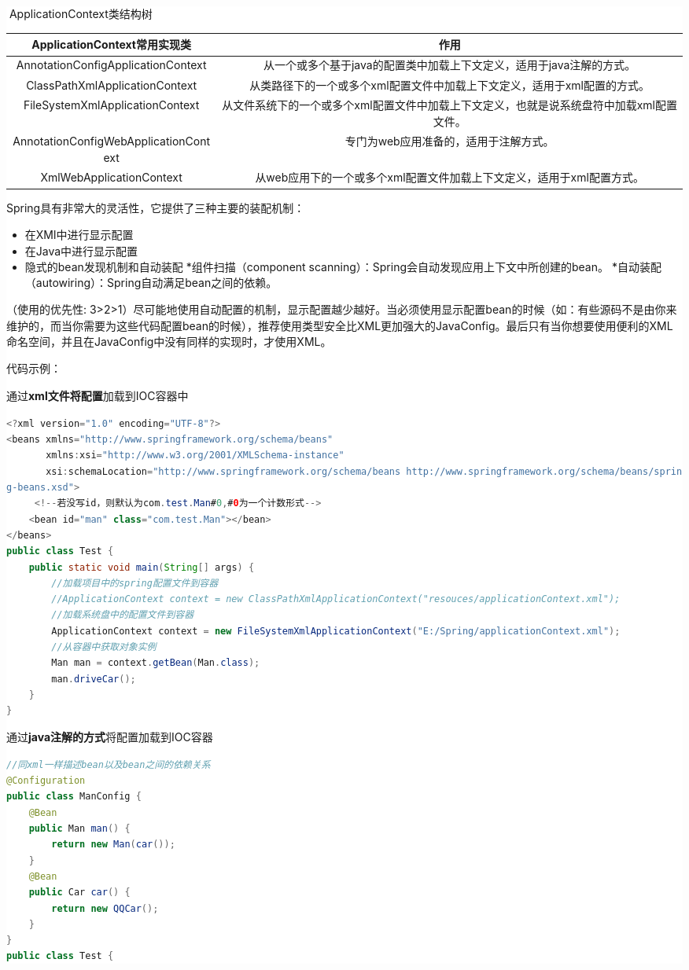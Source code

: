 ​                                                                       ApplicationContext类结构树

|     ApplicationContext常用实现类      |                             作用                             |
| :-----------------------------------: | :----------------------------------------------------------: |
|  AnnotationConfigApplicationContext   | 从一个或多个基于java的配置类中加载上下文定义，适用于java注解的方式。 |
|    ClassPathXmlApplicationContext     | 从类路径下的一个或多个xml配置文件中加载上下文定义，适用于xml配置的方式。 |
|    FileSystemXmlApplicationContext    | 从文件系统下的一个或多个xml配置文件中加载上下文定义，也就是说系统盘符中加载xml配置文件。 |
| AnnotationConfigWebApplicationContext |            专门为web应用准备的，适用于注解方式。             |
|       XmlWebApplicationContext        | 从web应用下的一个或多个xml配置文件加载上下文定义，适用于xml配置方式。 |

Spring具有非常大的灵活性，它提供了三种主要的装配机制：

- 在XMl中进行显示配置
- 在Java中进行显示配置
- 隐式的bean发现机制和自动装配
   *组件扫描（component scanning）：Spring会自动发现应用上下文中所创建的bean。
   *自动装配（autowiring）：Spring自动满足bean之间的依赖。

（使用的优先性: 3>2>1）尽可能地使用自动配置的机制，显示配置越少越好。当必须使用显示配置bean的时候（如：有些源码不是由你来维护的，而当你需要为这些代码配置bean的时候），推荐使用类型安全比XML更加强大的JavaConfig。最后只有当你想要使用便利的XML命名空间，并且在JavaConfig中没有同样的实现时，才使用XML。

代码示例：

通过**xml文件将配置**加载到IOC容器中

```java
<?xml version="1.0" encoding="UTF-8"?>
<beans xmlns="http://www.springframework.org/schema/beans"
       xmlns:xsi="http://www.w3.org/2001/XMLSchema-instance"
       xsi:schemaLocation="http://www.springframework.org/schema/beans http://www.springframework.org/schema/beans/spring-beans.xsd">
     <!--若没写id，则默认为com.test.Man#0,#0为一个计数形式-->
    <bean id="man" class="com.test.Man"></bean>
</beans>
public class Test {
    public static void main(String[] args) {
        //加载项目中的spring配置文件到容器
        //ApplicationContext context = new ClassPathXmlApplicationContext("resouces/applicationContext.xml");
        //加载系统盘中的配置文件到容器
        ApplicationContext context = new FileSystemXmlApplicationContext("E:/Spring/applicationContext.xml");
        //从容器中获取对象实例
        Man man = context.getBean(Man.class);
        man.driveCar();
    }
}
```

通过**java注解的方式**将配置加载到IOC容器

```java
//同xml一样描述bean以及bean之间的依赖关系
@Configuration
public class ManConfig {
    @Bean
    public Man man() {
        return new Man(car());
    }
    @Bean
    public Car car() {
        return new QQCar();
    }
}
public class Test {
```